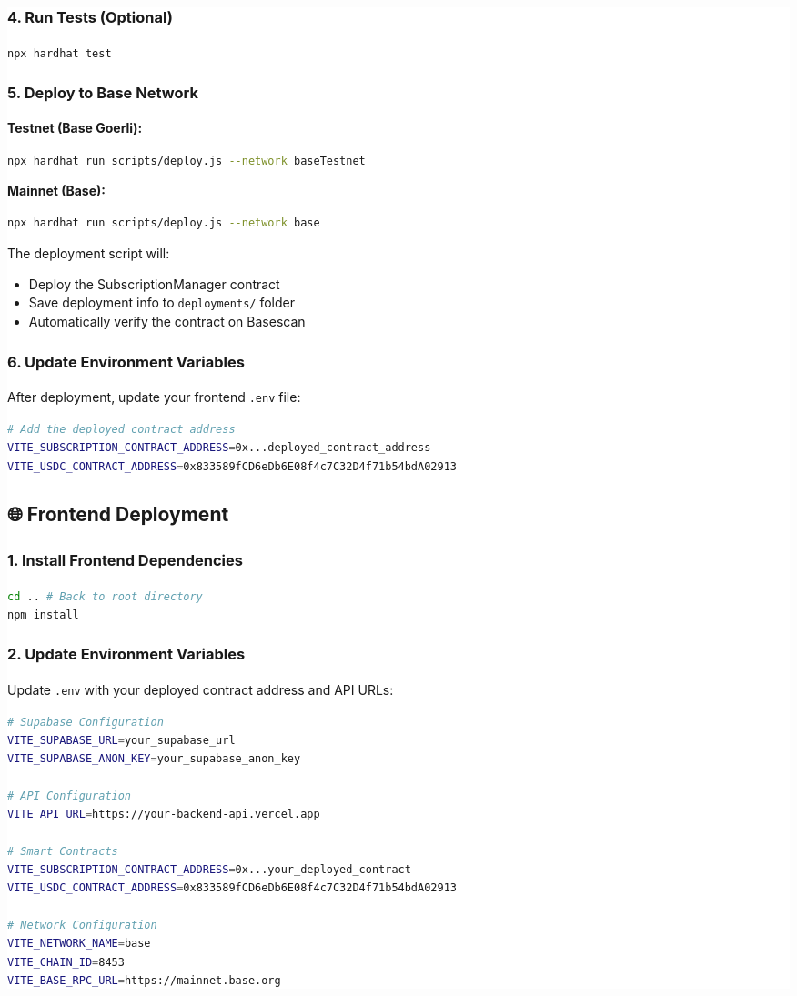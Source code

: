 ### 4. Run Tests (Optional)

```bash
npx hardhat test
```

### 5. Deploy to Base Network

**Testnet (Base Goerli):**
```bash
npx hardhat run scripts/deploy.js --network baseTestnet
```

**Mainnet (Base):**
```bash
npx hardhat run scripts/deploy.js --network base
```

The deployment script will:
- Deploy the SubscriptionManager contract
- Save deployment info to `deployments/` folder
- Automatically verify the contract on Basescan

### 6. Update Environment Variables

After deployment, update your frontend `.env` file:
```bash
# Add the deployed contract address
VITE_SUBSCRIPTION_CONTRACT_ADDRESS=0x...deployed_contract_address
VITE_USDC_CONTRACT_ADDRESS=0x833589fCD6eDb6E08f4c7C32D4f71b54bdA02913
```

## 🌐 Frontend Deployment

### 1. Install Frontend Dependencies

```bash
cd .. # Back to root directory
npm install
```

### 2. Update Environment Variables

Update `.env` with your deployed contract address and API URLs:
```bash
# Supabase Configuration
VITE_SUPABASE_URL=your_supabase_url
VITE_SUPABASE_ANON_KEY=your_supabase_anon_key

# API Configuration
VITE_API_URL=https://your-backend-api.vercel.app

# Smart Contracts
VITE_SUBSCRIPTION_CONTRACT_ADDRESS=0x...your_deployed_contract
VITE_USDC_CONTRACT_ADDRESS=0x833589fCD6eDb6E08f4c7C32D4f71b54bdA02913

# Network Configuration
VITE_NETWORK_NAME=base
VITE_CHAIN_ID=8453
VITE_BASE_RPC_URL=https://mainnet.base.org
```
